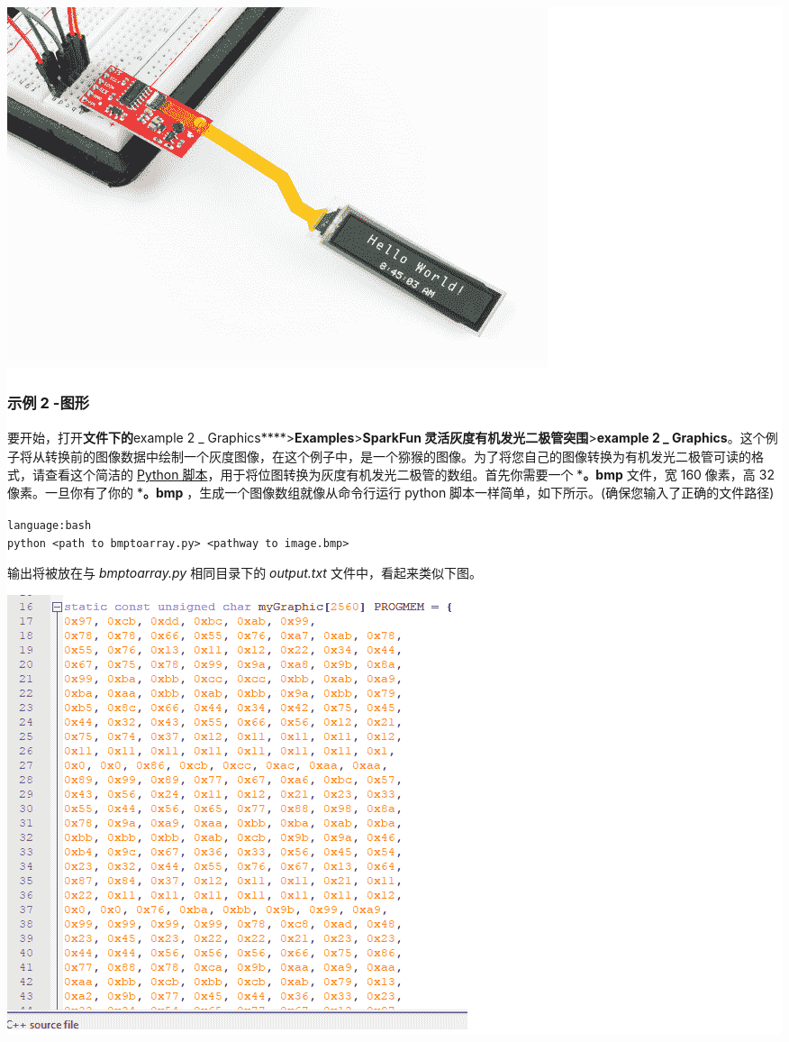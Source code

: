 [![Hello World](img/bfd72dbab642403e37470a20c7b8ec21.png)](https://cdn.sparkfun.com/assets/learn_tutorials/7/5/8/Flexible_Grayscale_OLED_Breakout_Photos-01.jpg)

### 示例 2 -图形

要开始，打开**文件下的**example 2 _ Graphics****>**Examples**>**SparkFun 灵活灰度有机发光二极管突围**>**example 2 _ Graphics**。这个例子将从转换前的图像数据中绘制一个灰度图像，在这个例子中，是一个猕猴的图像。为了将您自己的图像转换为有机发光二极管可读的格式，请查看这个简洁的 [Python 脚本](https://github.com/sparkfun/BMPtoArray)，用于将位图转换为灰度有机发光二极管的数组。首先你需要一个 ***。bmp** 文件，宽 160 像素，高 32 像素。一旦你有了你的 ***。bmp** ，生成一个图像数组就像从命令行运行 python 脚本一样简单，如下所示。(确保您输入了正确的文件路径)

```
language:bash
python <path to bmptoarray.py> <pathway to image.bmp> 
```

输出将被放在与 *bmptoarray.py* 相同目录下的 *output.txt* 文件中，看起来类似下图。

[![PROGMEM Text](img/e8a1a428815864c90001335d0541e3de.png)](https://cdn.sparkfun.com/assets/learn_tutorials/7/5/8/Text.PNG)
